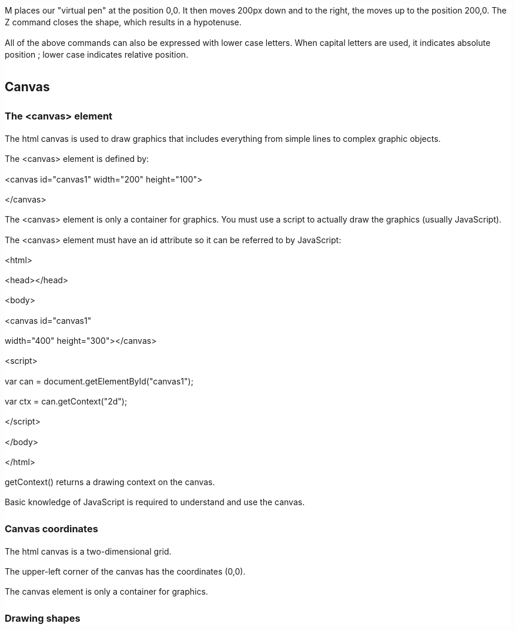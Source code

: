 M places our "virtual pen" at the position 0,0. It then moves 200px down and to the right, the moves up to the position 200,0. The Z command closes the shape, which results in a hypotenuse.

All of the above commands can also be expressed with lower case letters. When capital letters are used, it indicates absolute position ; lower case indicates relative position.

## Canvas

### The &lt;canvas&gt; element

The html canvas is used to draw graphics that includes everything from simple lines to complex graphic objects.

The &lt;canvas&gt; element is defined by:

&lt;canvas id="canvas1" width="200" height="100"&gt;

&lt;/canvas&gt;

The &lt;canvas&gt; element is only a container for graphics. You must use a script to actually draw the graphics (usually JavaScript).

The &lt;canvas&gt; element must have an id attribute so it can be referred to by JavaScript:

&lt;html&gt;

&lt;head&gt;&lt;/head&gt;

&lt;body&gt;

&lt;canvas id="canvas1"

width="400" height="300"&gt;&lt;/canvas&gt;

&lt;script&gt;

var can = document.getElementById("canvas1");

var ctx = can.getContext("2d");

&lt;/script&gt;

&lt;/body&gt;

&lt;/html&gt;

getContext() returns a drawing context on the canvas.

Basic knowledge of JavaScript is required to understand and use the canvas.

### Canvas coordinates

The html canvas is a two-dimensional grid.

The upper-left corner of the canvas has the coordinates (0,0).

The canvas element is only a container for graphics.

### Drawing shapes
